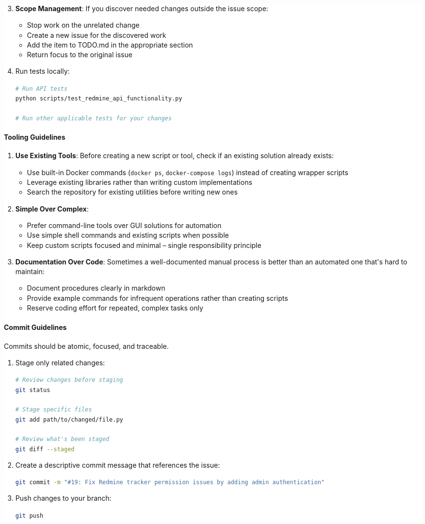 3. **Scope Management**: If you discover needed changes outside the issue scope:
   - Stop work on the unrelated change
   - Create a new issue for the discovered work
   - Add the item to TODO.md in the appropriate section
   - Return focus to the original issue

4. Run tests locally:
   ```bash
   # Run API tests
   python scripts/test_redmine_api_functionality.py
   
   # Run other applicable tests for your changes
   ```

#### Tooling Guidelines

1. **Use Existing Tools**: Before creating a new script or tool, check if an existing solution already exists:
   - Use built-in Docker commands (`docker ps`, `docker-compose logs`) instead of creating wrapper scripts
   - Leverage existing libraries rather than writing custom implementations
   - Search the repository for existing utilities before writing new ones

2. **Simple Over Complex**:
   - Prefer command-line tools over GUI solutions for automation
   - Use simple shell commands and existing scripts when possible
   - Keep custom scripts focused and minimal – single responsibility principle

3. **Documentation Over Code**: Sometimes a well-documented manual process is better than an automated one that's hard to maintain:
   - Document procedures clearly in markdown
   - Provide example commands for infrequent operations rather than creating scripts
   - Reserve coding effort for repeated, complex tasks only

#### Commit Guidelines

Commits should be atomic, focused, and traceable.

1. Stage only related changes:
   ```bash
   # Review changes before staging
   git status
   
   # Stage specific files
   git add path/to/changed/file.py
   
   # Review what's been staged
   git diff --staged
   ```

2. Create a descriptive commit message that references the issue:
   ```bash
   git commit -m "#19: Fix Redmine tracker permission issues by adding admin authentication"
   ```

3. Push changes to your branch:
   ```bash
   git push
   ```
